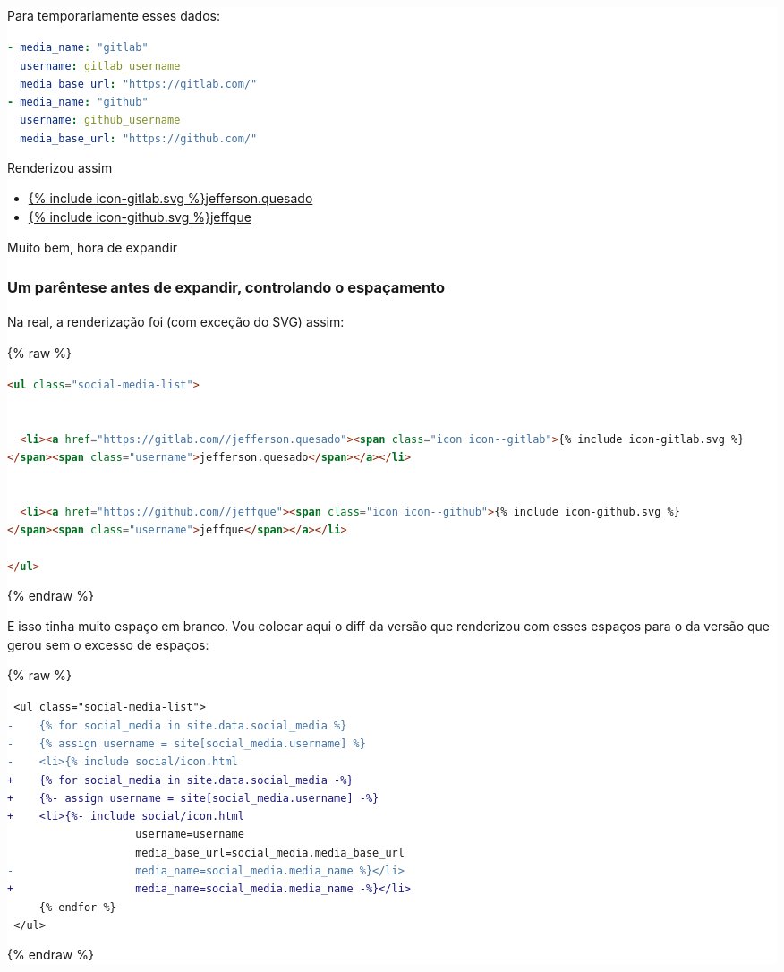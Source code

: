 Para temporariamente esses dados:

```yaml
- media_name: "gitlab"
  username: gitlab_username
  media_base_url: "https://gitlab.com/"
- media_name: "github"
  username: github_username
  media_base_url: "https://github.com/"
```

Renderizou assim

<ul class="social-media-list">
    <li><a href="https://gitlab.com//jefferson.quesado"><span class="icon icon--gitlab">{% include icon-gitlab.svg %}</span><span class="username">jefferson.quesado</span></a></li>
    <li><a href="https://github.com//jeffque"><span class="icon icon--github">{% include icon-github.svg %}</span><span class="username">jeffque</span></a></li>
</ul>

Muito bem, hora de expandir

### Um parêntese antes de expandir, controlando o espaçamento

Na real, a renderização foi (com exceção do SVG) assim:

{% raw %}
```html
<ul class="social-media-list">
  
  
  <li><a href="https://gitlab.com//jefferson.quesado"><span class="icon icon--gitlab">{% include icon-gitlab.svg %}
</span><span class="username">jefferson.quesado</span></a></li>
  
  
  <li><a href="https://github.com//jeffque"><span class="icon icon--github">{% include icon-github.svg %}
</span><span class="username">jeffque</span></a></li>
  
</ul>
```
{% endraw %}

E isso tinha muito espaço em branco. Vou colocar aqui o diff da versão que
renderizou com esses espaços para o da versão que gerou sem o excesso de
espaços:

{% raw %}
```diff
 <ul class="social-media-list">
-    {% for social_media in site.data.social_media %}
-    {% assign username = site[social_media.username] %}
-    <li>{% include social/icon.html
+    {% for social_media in site.data.social_media -%}
+    {%- assign username = site[social_media.username] -%}
+    <li>{%- include social/icon.html
                    username=username
                    media_base_url=social_media.media_base_url
-                   media_name=social_media.media_name %}</li>
+                   media_name=social_media.media_name -%}</li>
     {% endfor %}
 </ul>
```
{% endraw %}
